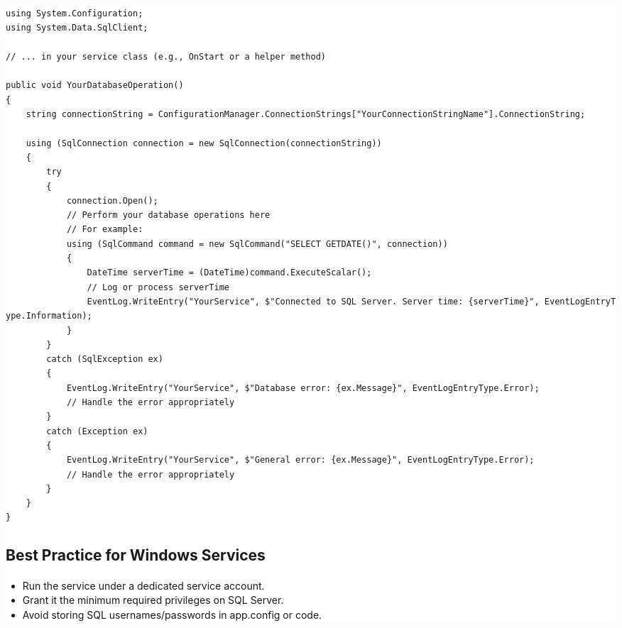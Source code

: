 ```
using System.Configuration;
using System.Data.SqlClient;

// ... in your service class (e.g., OnStart or a helper method)

public void YourDatabaseOperation()
{
    string connectionString = ConfigurationManager.ConnectionStrings["YourConnectionStringName"].ConnectionString;

    using (SqlConnection connection = new SqlConnection(connectionString))
    {
        try
        {
            connection.Open();
            // Perform your database operations here
            // For example:
            using (SqlCommand command = new SqlCommand("SELECT GETDATE()", connection))
            {
                DateTime serverTime = (DateTime)command.ExecuteScalar();
                // Log or process serverTime
                EventLog.WriteEntry("YourService", $"Connected to SQL Server. Server time: {serverTime}", EventLogEntryType.Information);
            }
        }
        catch (SqlException ex)
        {
            EventLog.WriteEntry("YourService", $"Database error: {ex.Message}", EventLogEntryType.Error);
            // Handle the error appropriately
        }
        catch (Exception ex)
        {
            EventLog.WriteEntry("YourService", $"General error: {ex.Message}", EventLogEntryType.Error);
            // Handle the error appropriately
        }
    }
}
```

## Best Practice for Windows Services
* Run the service under a dedicated service account.
* Grant it the minimum required privileges on SQL Server.
* Avoid storing SQL usernames/passwords in app.config or code.
